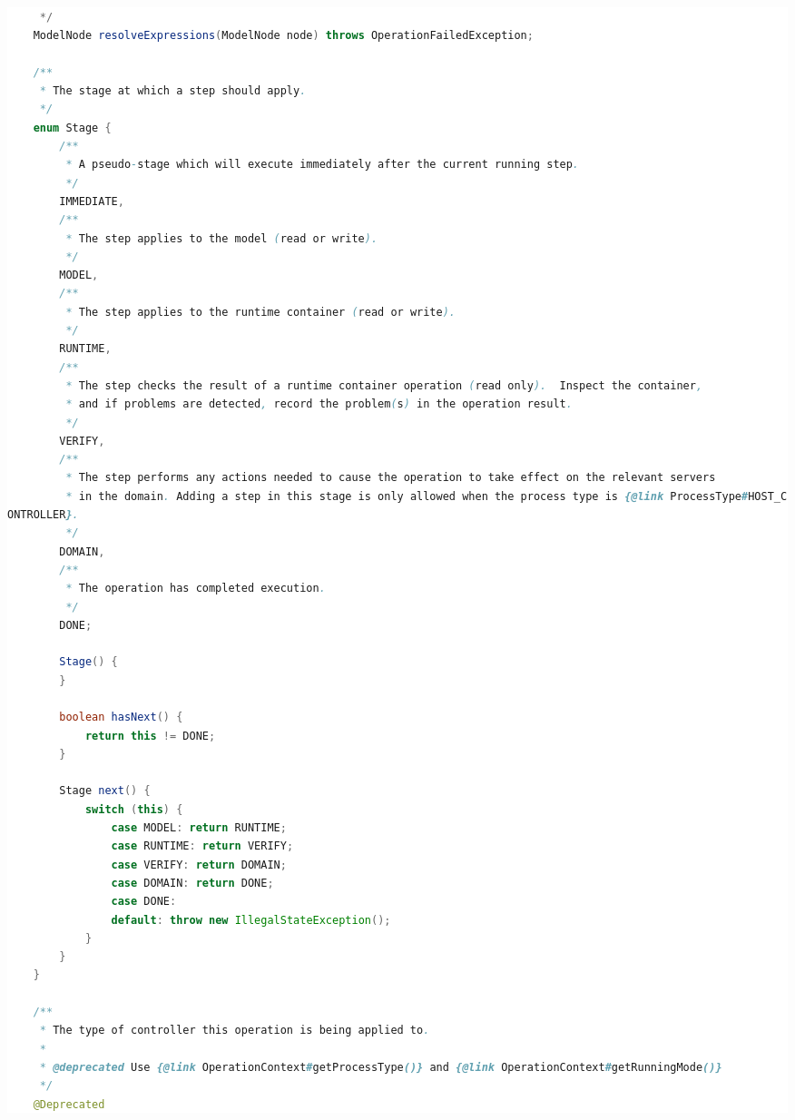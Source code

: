 ```java
     */
    ModelNode resolveExpressions(ModelNode node) throws OperationFailedException;

    /**
     * The stage at which a step should apply.
     */
    enum Stage {
        /**
         * A pseudo-stage which will execute immediately after the current running step.
         */
        IMMEDIATE,
        /**
         * The step applies to the model (read or write).
         */
        MODEL,
        /**
         * The step applies to the runtime container (read or write).
         */
        RUNTIME,
        /**
         * The step checks the result of a runtime container operation (read only).  Inspect the container,
         * and if problems are detected, record the problem(s) in the operation result.
         */
        VERIFY,
        /**
         * The step performs any actions needed to cause the operation to take effect on the relevant servers
         * in the domain. Adding a step in this stage is only allowed when the process type is {@link ProcessType#HOST_CONTROLLER}.
         */
        DOMAIN,
        /**
         * The operation has completed execution.
         */
        DONE;

        Stage() {
        }

        boolean hasNext() {
            return this != DONE;
        }

        Stage next() {
            switch (this) {
                case MODEL: return RUNTIME;
                case RUNTIME: return VERIFY;
                case VERIFY: return DOMAIN;
                case DOMAIN: return DONE;
                case DONE:
                default: throw new IllegalStateException();
            }
        }
    }

    /**
     * The type of controller this operation is being applied to.
     *
     * @deprecated Use {@link OperationContext#getProcessType()} and {@link OperationContext#getRunningMode()}
     */
    @Deprecated
```